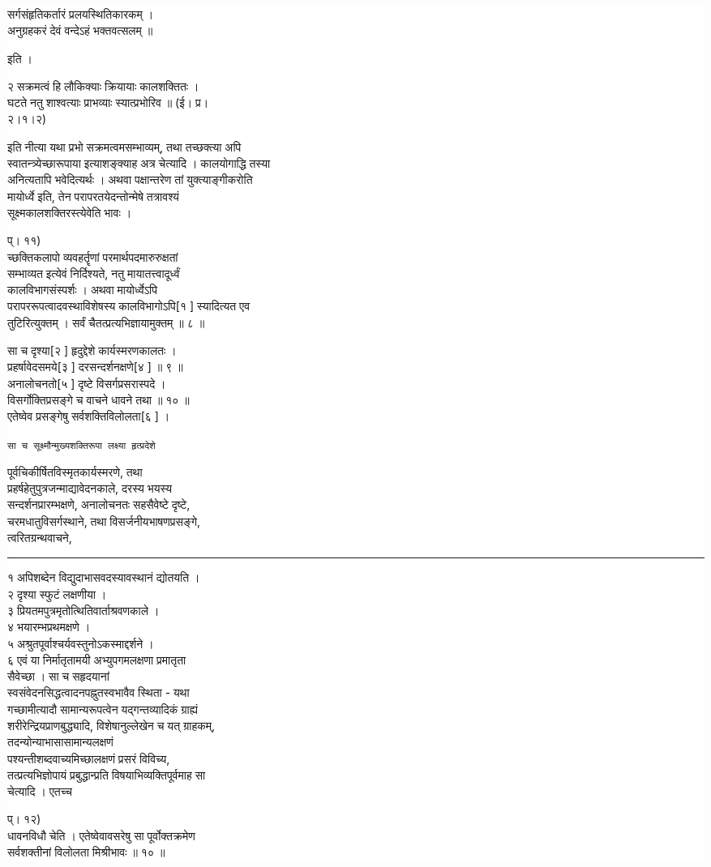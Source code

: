 सर्गसंहृतिकर्तारं प्रलयस्थितिकारकम् ।  
अनुग्रहकरं देवं वन्देऽहं भक्तवत्सलम् ॥  
  
इति ।  
  
२ सक्रमत्वं हि लौकिक्याः क्रियायाः कालशक्तितः ।  
	घटते नतु शाश्वत्याः प्राभव्याः स्यात्प्रभोरिव ॥ (ई। प्र।   
२।१।२)  
  
इति नीत्या यथा प्रभो सक्रमत्वमसम्भाव्यम्, तथा तच्छक्त्या अपि   
स्वातन्त्र्येच्छारूपाया इत्याशङ्क्याह अत्र चेत्यादि । कालयोगाद्धि तस्या   
अनित्यतापि भवेदित्यर्थः । अथवा पक्षान्तरेण तां युक्त्याङ्गीकरोति   
मायोर्ध्वे इति, तेन परापरतयेदन्तोन्मेषे तत्रावश्यं   
सूक्ष्मकालशक्तिरस्त्येवेति भावः ।  
  


प्। ११)   
च्छक्तिकलापो व्यवहर्तॄणां परमार्थपदमारुरुक्षतां   
सम्भाव्यत इत्येवं निर्दिश्यते, नतु मायातत्त्वादूर्ध्वं   
कालविभागसंस्पर्शः । अथवा मायोर्ध्वेऽपि   
परापररूपत्वादवस्थाविशेषस्य कालविभागोऽपि[१ ] स्यादित्यत एव   
तुटिरित्युक्तम् । सर्वं चैतत्प्रत्यभिज्ञायामुक्तम् ॥ ८ ॥  
  
सा च दृश्या[२ ] हृदुद्देशे कार्यस्मरणकालतः ।  
प्रहर्षावेदसमये[३ ] दरसन्दर्शनक्षणे[४ ] ॥ ९ ॥  
अनालोचनतो[५ ] दृष्टे विसर्गप्रसरास्पदे ।  
विसर्गोक्तिप्रसङ्गे च वाचने धावने तथा ॥ १० ॥  
एतेष्वेव प्रसङ्गेषु सर्वशक्तिविलोलता[६ ] ।  
  
	सा च सूक्ष्मौन्मुख्यशक्तिरूपा लक्ष्या हृत्प्रदेशे   
पूर्वचिकीर्षितविस्मृतकार्यस्मरणे, तथा   
प्रहर्षहेतुपुत्रजन्माद्यावेदनकाले, दरस्य भयस्य   
सन्दर्शनप्रारम्भक्षणे, अनालोचनतः सहसैवेष्टे दृष्टे,   
चरमधातुविसर्गस्थाने, तथा विसर्जनीयभाषणप्रसङ्गे,   
त्वरितग्रन्थवाचने,  
______________________________________  
१ अपिशब्देन विद्युदाभासवदस्यावस्थानं द्योतयति ।   
२ दृश्या स्फुटं लक्षणीया ।   
३ प्रियतमपुत्रमृतोत्थितिवार्ताश्रवणकाले ।   
४ भयारम्भप्रथमक्षणे ।   
५ अश्रुतपूर्वाश्चर्यवस्तुनोऽकस्माद्दर्शने ।   
६ एवं या निर्मातृतामयी अभ्युपगमलक्षणा प्रमातृता   
सैवेच्छा । सा च सहृदयानां   
स्वसंवेदनसिद्धत्वादनपह्नुतस्वभावैव स्थिता - यथा   
गच्छामीत्यादौ सामान्यरूपत्वेन यद्गन्तव्यादिकं ग्राह्यं   
शरीरेन्द्रियप्राणबुद्ध्यादि, विशेषानुल्लेखेन च यत् ग्राहकम्,   
तदन्योन्याभासासामान्यलक्षणं   
पश्यन्तीशब्दवाच्यमिच्छालक्षणं प्रसरं विविच्य,   
तत्प्रत्यभिज्ञोपायं प्रबुद्धान्प्रति विषयाभिव्यक्तिपूर्वमाह सा   
चेत्यादि । एतच्च  
  


प्। १२)   
धावनविधौ चेति । एतेष्वेवावसरेषु सा पूर्वोक्तक्रमेण   
सर्वशक्तीनां विलोलता मिश्रीभावः ॥ १० ॥  
  